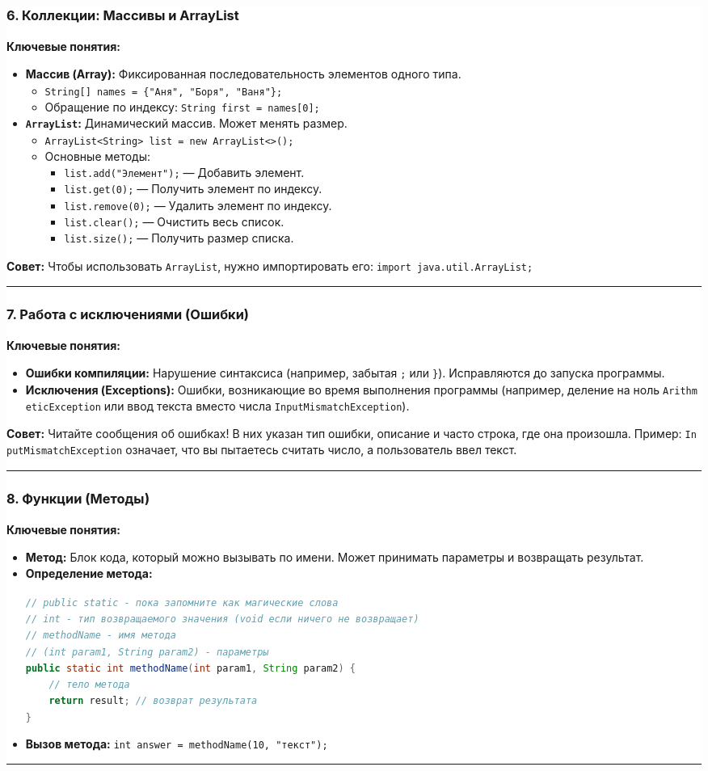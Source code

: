 
### 6. Коллекции: Массивы и ArrayList
**Ключевые понятия:**
*   **Массив (Array):** Фиксированная последовательность элементов одного типа.
    *   `String[] names = {"Аня", "Боря", "Ваня"};`
    *   Обращение по индексу: `String first = names[0];`
*   **`ArrayList`:** Динамический массив. Может менять размер.
    *   `ArrayList<String> list = new ArrayList<>();`
    *   Основные методы:
        *   `list.add("Элемент");` — Добавить элемент.
        *   `list.get(0);` — Получить элемент по индексу.
        *   `list.remove(0);` — Удалить элемент по индексу.
        *   `list.clear();` — Очистить весь список.
        *   `list.size();` — Получить размер списка.

**Совет:** Чтобы использовать `ArrayList`, нужно импортировать его: `import java.util.ArrayList;`

---

### 7. Работа с исключениями (Ошибки)
**Ключевые понятия:**
*   **Ошибки компиляции:** Нарушение синтаксиса (например, забытая `;` или `}`). Исправляются до запуска программы.
*   **Исключения (Exceptions):** Ошибки, возникающие во время выполнения программы (например, деление на ноль `ArithmeticException` или ввод текста вместо числа `InputMismatchException`).

**Совет:** Читайте сообщения об ошибках! В них указан тип ошибки, описание и часто строка, где она произошла.
Пример: `InputMismatchException` означает, что вы пытаетесь считать число, а пользователь ввел текст.

---

### 8. Функции (Методы)
**Ключевые понятия:**
*   **Метод:** Блок кода, который можно вызывать по имени. Может принимать параметры и возвращать результат.
*   **Определение метода:**
    ```java
    // public static - пока запомните как магические слова
    // int - тип возвращаемого значения (void если ничего не возвращает)
    // methodName - имя метода
    // (int param1, String param2) - параметры
    public static int methodName(int param1, String param2) {
        // тело метода
        return result; // возврат результата
    }
    ```
*   **Вызов метода:**
    `int answer = methodName(10, "текст");`

---
